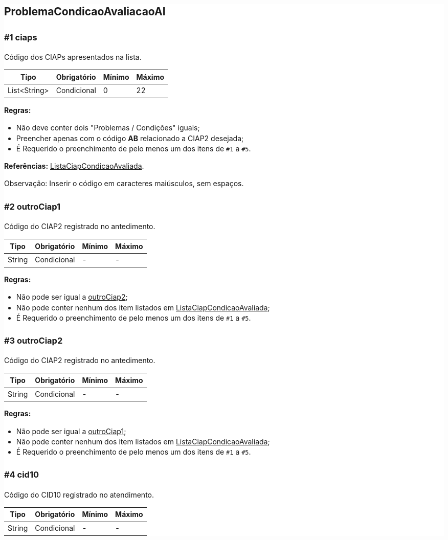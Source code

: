 ## ProblemaCondicaoAvaliacaoAI

### \#1	ciaps
Código dos CIAPs apresentados na lista.

| Tipo | Obrigatório | Mínimo | Máximo |
|---| --- |---  | --- |
|List\<String>|	Condicional |	0 |	22 |

**Regras:**

* Não deve conter dois "Problemas / Condições" iguais;
* Preencher apenas com o código **AB** relacionado a CIAP2 desejada;
* É Requerido o preenchimento de pelo menos um dos itens de `#1` a `#5`.

**Referências:** [ListaCiapCondicaoAvaliada](#listaciapcondicaoavaliada).

Observação: Inserir o código em caracteres maiúsculos, sem espaços.

### \#2	outroCiap1
Código do CIAP2 registrado no antedimento.

| Tipo | Obrigatório | Mínimo | Máximo |
|---| --- |---  | --- |
|String|	Condicional | 	-|	-|

**Regras:**

* Não pode ser igual a [outroCiap2](#3-outrociap2);
* Não pode conter nenhum dos item listados em [ListaCiapCondicaoAvaliada](#listaciapcondicaoavaliada);
* É Requerido o preenchimento de pelo menos um dos itens de `#1` a `#5`.

### \#3	outroCiap2
Código do CIAP2 registrado no antedimento.

| Tipo | Obrigatório | Mínimo | Máximo |
|---| --- |---  | --- |
|String|	Condicional|	-|	-|

**Regras:**

* Não pode ser igual a [outroCiap1](#2-outrociap1);
* Não pode conter nenhum dos item listados em [ListaCiapCondicaoAvaliada](#listaciapcondicaoavaliada);
* É Requerido o preenchimento de pelo menos um dos itens de `#1` a `#5`.

### \#4	cid10
Código do CID10 registrado no atendimento.

| Tipo | Obrigatório | Mínimo | Máximo |
|---| --- |---  | --- |
|String| Condicional| - | - |
